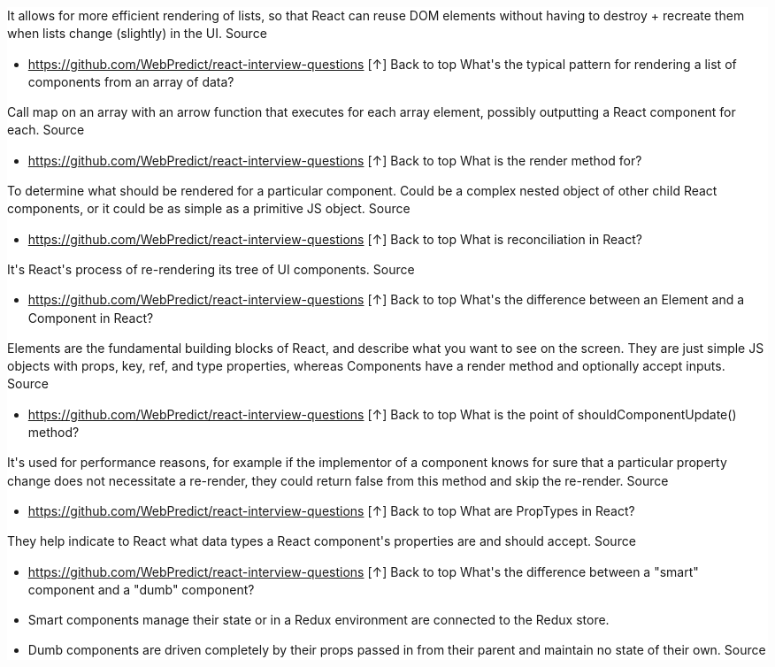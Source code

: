 It allows for more efficient rendering of lists, so that React can reuse DOM elements without having to destroy + recreate them when lists change (slightly) in the UI.
Source

* https://github.com/WebPredict/react-interview-questions
[↑] Back to top
What's the typical pattern for rendering a list of components from an array of data?

Call map on an array with an arrow function that executes for each array element, possibly outputting a React component for each.
Source

* https://github.com/WebPredict/react-interview-questions
[↑] Back to top
What is the render method for?

To determine what should be rendered for a particular component. Could be a complex nested object of other child React components, or it could be as simple as a primitive JS object.
Source

* https://github.com/WebPredict/react-interview-questions
[↑] Back to top
What is reconciliation in React?

It's React's process of re-rendering its tree of UI components.
Source

* https://github.com/WebPredict/react-interview-questions
[↑] Back to top
What's the difference between an Element and a Component in React?

Elements are the fundamental building blocks of React, and describe what you want to see on the screen. They are just simple JS objects with props, key, ref, and type properties, whereas Components have a render method and optionally accept inputs.
Source

* https://github.com/WebPredict/react-interview-questions
[↑] Back to top
What is the point of shouldComponentUpdate() method?

It's used for performance reasons, for example if the implementor of a component knows for sure that a particular property change does not necessitate a re-render, they could return false from this method and skip the re-render.
Source

* https://github.com/WebPredict/react-interview-questions
[↑] Back to top
What are PropTypes in React?

They help indicate to React what data types a React component's properties are and should accept.
Source

* https://github.com/WebPredict/react-interview-questions
[↑] Back to top
What's the difference between a "smart" component and a "dumb" component?

* Smart components manage their state or in a Redux environment are connected to the Redux store.
* Dumb components are driven completely by their props passed in from their parent and maintain no state of their own.
Source
